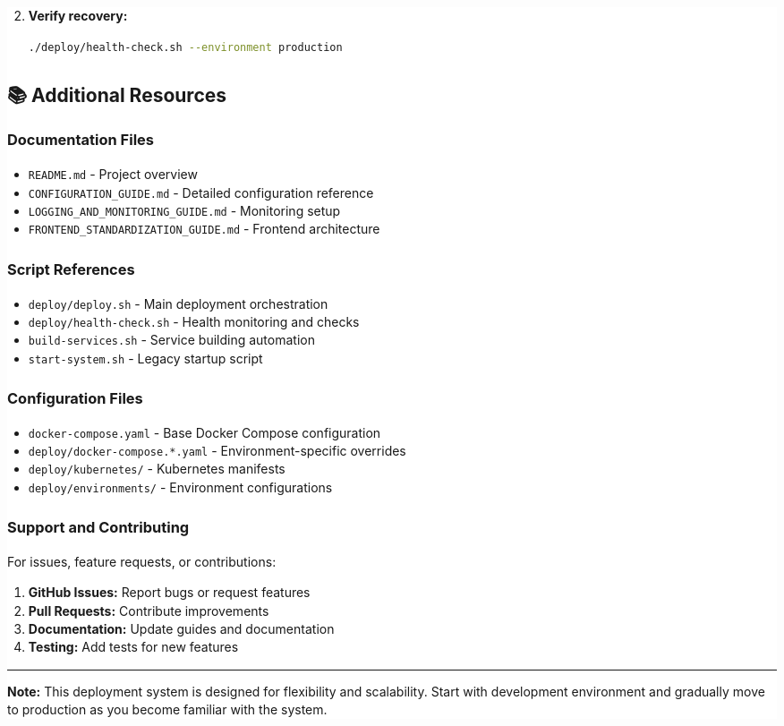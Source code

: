 2. **Verify recovery:**
   ```bash
   ./deploy/health-check.sh --environment production
   ```

## 📚 Additional Resources

### Documentation Files
- `README.md` - Project overview
- `CONFIGURATION_GUIDE.md` - Detailed configuration reference
- `LOGGING_AND_MONITORING_GUIDE.md` - Monitoring setup
- `FRONTEND_STANDARDIZATION_GUIDE.md` - Frontend architecture

### Script References
- `deploy/deploy.sh` - Main deployment orchestration
- `deploy/health-check.sh` - Health monitoring and checks
- `build-services.sh` - Service building automation
- `start-system.sh` - Legacy startup script

### Configuration Files
- `docker-compose.yaml` - Base Docker Compose configuration
- `deploy/docker-compose.*.yaml` - Environment-specific overrides
- `deploy/kubernetes/` - Kubernetes manifests
- `deploy/environments/` - Environment configurations

### Support and Contributing

For issues, feature requests, or contributions:

1. **GitHub Issues:** Report bugs or request features
2. **Pull Requests:** Contribute improvements
3. **Documentation:** Update guides and documentation
4. **Testing:** Add tests for new features

---

**Note:** This deployment system is designed for flexibility and scalability. Start with development environment and gradually move to production as you become familiar with the system.